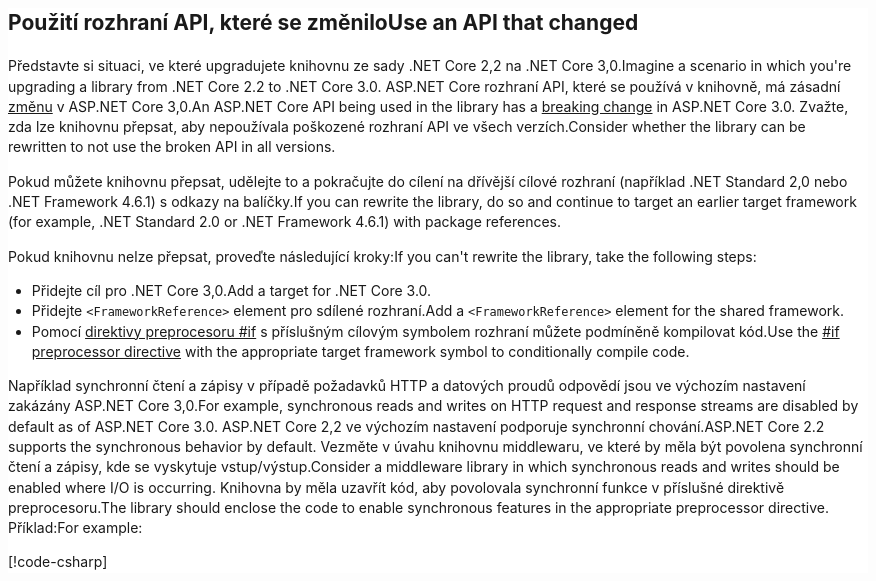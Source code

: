 ## <a name="use-an-api-that-changed"></a><span data-ttu-id="efd27-218">Použití rozhraní API, které se změnilo</span><span class="sxs-lookup"><span data-stu-id="efd27-218">Use an API that changed</span></span>

<span data-ttu-id="efd27-219">Představte si situaci, ve které upgradujete knihovnu ze sady .NET Core 2,2 na .NET Core 3,0.</span><span class="sxs-lookup"><span data-stu-id="efd27-219">Imagine a scenario in which you're upgrading a library from .NET Core 2.2 to .NET Core 3.0.</span></span> <span data-ttu-id="efd27-220">ASP.NET Core rozhraní API, které se používá v knihovně, má zásadní [změnu](/dotnet/core/compatibility/breaking-changes) v ASP.NET Core 3,0.</span><span class="sxs-lookup"><span data-stu-id="efd27-220">An ASP.NET Core API being used in the library has a [breaking change](/dotnet/core/compatibility/breaking-changes) in ASP.NET Core 3.0.</span></span> <span data-ttu-id="efd27-221">Zvažte, zda lze knihovnu přepsat, aby nepoužívala poškozené rozhraní API ve všech verzích.</span><span class="sxs-lookup"><span data-stu-id="efd27-221">Consider whether the library can be rewritten to not use the broken API in all versions.</span></span>

<span data-ttu-id="efd27-222">Pokud můžete knihovnu přepsat, udělejte to a pokračujte do cílení na dřívější cílové rozhraní (například .NET Standard 2,0 nebo .NET Framework 4.6.1) s odkazy na balíčky.</span><span class="sxs-lookup"><span data-stu-id="efd27-222">If you can rewrite the library, do so and continue to target an earlier target framework (for example, .NET Standard 2.0 or .NET Framework 4.6.1) with package references.</span></span>

<span data-ttu-id="efd27-223">Pokud knihovnu nelze přepsat, proveďte následující kroky:</span><span class="sxs-lookup"><span data-stu-id="efd27-223">If you can't rewrite the library, take the following steps:</span></span>

* <span data-ttu-id="efd27-224">Přidejte cíl pro .NET Core 3,0.</span><span class="sxs-lookup"><span data-stu-id="efd27-224">Add a target for .NET Core 3.0.</span></span>
* <span data-ttu-id="efd27-225">Přidejte `<FrameworkReference>` element pro sdílené rozhraní.</span><span class="sxs-lookup"><span data-stu-id="efd27-225">Add a `<FrameworkReference>` element for the shared framework.</span></span>
* <span data-ttu-id="efd27-226">Pomocí [direktivy preprocesoru #if](/dotnet/csharp/language-reference/preprocessor-directives/preprocessor-if) s příslušným cílovým symbolem rozhraní můžete podmíněně kompilovat kód.</span><span class="sxs-lookup"><span data-stu-id="efd27-226">Use the [#if preprocessor directive](/dotnet/csharp/language-reference/preprocessor-directives/preprocessor-if) with the appropriate target framework symbol to conditionally compile code.</span></span>

<span data-ttu-id="efd27-227">Například synchronní čtení a zápisy v případě požadavků HTTP a datových proudů odpovědí jsou ve výchozím nastavení zakázány ASP.NET Core 3,0.</span><span class="sxs-lookup"><span data-stu-id="efd27-227">For example, synchronous reads and writes on HTTP request and response streams are disabled by default as of ASP.NET Core 3.0.</span></span> <span data-ttu-id="efd27-228">ASP.NET Core 2,2 ve výchozím nastavení podporuje synchronní chování.</span><span class="sxs-lookup"><span data-stu-id="efd27-228">ASP.NET Core 2.2 supports the synchronous behavior by default.</span></span> <span data-ttu-id="efd27-229">Vezměte v úvahu knihovnu middlewaru, ve které by měla být povolena synchronní čtení a zápisy, kde se vyskytuje vstup/výstup.</span><span class="sxs-lookup"><span data-stu-id="efd27-229">Consider a middleware library in which synchronous reads and writes should be enabled where I/O is occurring.</span></span> <span data-ttu-id="efd27-230">Knihovna by měla uzavřít kód, aby povolovala synchronní funkce v příslušné direktivě preprocesoru.</span><span class="sxs-lookup"><span data-stu-id="efd27-230">The library should enclose the code to enable synchronous features in the appropriate preprocessor directive.</span></span> <span data-ttu-id="efd27-231">Příklad:</span><span class="sxs-lookup"><span data-stu-id="efd27-231">For example:</span></span>

[!code-csharp[](target-aspnetcore/samples/middleware.cs?highlight=9-24)]
